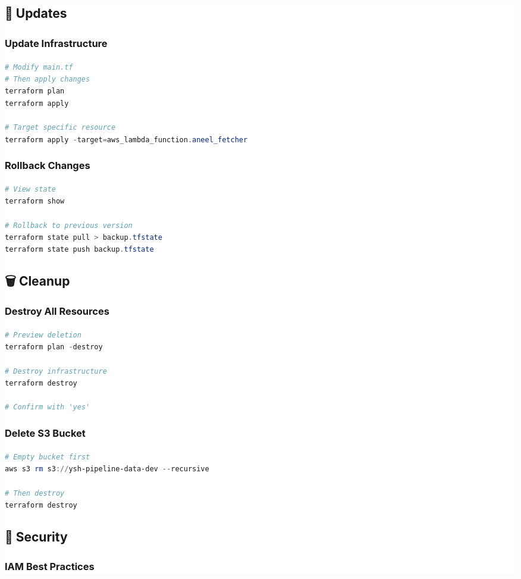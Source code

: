 ## 🔄 Updates

### Update Infrastructure

```powershell
# Modify main.tf
# Then apply changes
terraform plan
terraform apply

# Target specific resource
terraform apply -target=aws_lambda_function.aneel_fetcher
```

### Rollback Changes

```powershell
# View state
terraform show

# Rollback to previous version
terraform state pull > backup.tfstate
terraform state push backup.tfstate
```

## 🗑️ Cleanup

### Destroy All Resources

```powershell
# Preview deletion
terraform plan -destroy

# Destroy infrastructure
terraform destroy

# Confirm with 'yes'
```

### Delete S3 Bucket

```powershell
# Empty bucket first
aws s3 rm s3://ysh-pipeline-data-dev --recursive

# Then destroy
terraform destroy
```

## 🔐 Security

### IAM Best Practices
